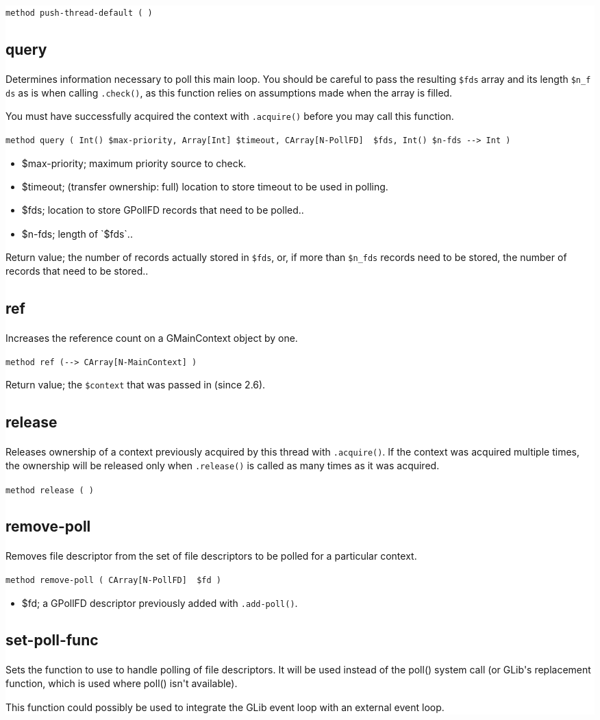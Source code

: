     method push-thread-default ( )

query
-----

Determines information necessary to poll this main loop. You should be careful to pass the resulting `$fds` array and its length `$n_fds` as is when calling `.check()`, as this function relies on assumptions made when the array is filled.

You must have successfully acquired the context with `.acquire()` before you may call this function.

    method query ( Int() $max-priority, Array[Int] $timeout, CArray[N-PollFD]  $fds, Int() $n-fds --> Int )

  * $max-priority; maximum priority source to check.

  * $timeout; (transfer ownership: full) location to store timeout to be used in polling.

  * $fds; location to store GPollFD records that need to be polled..

  * $n-fds; length of `$fds`..

Return value; the number of records actually stored in `$fds`, or, if more than `$n_fds` records need to be stored, the number of records that need to be stored.. 

ref
---

Increases the reference count on a GMainContext object by one.

    method ref (--> CArray[N-MainContext] )

Return value; the `$context` that was passed in (since 2.6). 

release
-------

Releases ownership of a context previously acquired by this thread with `.acquire()`. If the context was acquired multiple times, the ownership will be released only when `.release()` is called as many times as it was acquired.

    method release ( )

remove-poll
-----------

Removes file descriptor from the set of file descriptors to be polled for a particular context.

    method remove-poll ( CArray[N-PollFD]  $fd )

  * $fd; a GPollFD descriptor previously added with `.add-poll()`.

set-poll-func
-------------

Sets the function to use to handle polling of file descriptors. It will be used instead of the poll() system call (or GLib's replacement function, which is used where poll() isn't available).

This function could possibly be used to integrate the GLib event loop with an external event loop.
